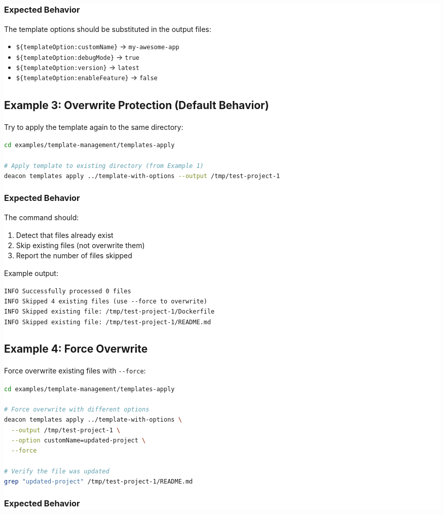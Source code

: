 ### Expected Behavior

The template options should be substituted in the output files:
- `${templateOption:customName}` → `my-awesome-app`
- `${templateOption:debugMode}` → `true`
- `${templateOption:version}` → `latest`
- `${templateOption:enableFeature}` → `false`

## Example 3: Overwrite Protection (Default Behavior)

Try to apply the template again to the same directory:

```sh
cd examples/template-management/templates-apply

# Apply template to existing directory (from Example 1)
deacon templates apply ../template-with-options --output /tmp/test-project-1
```

### Expected Behavior

The command should:
1. Detect that files already exist
2. Skip existing files (not overwrite them)
3. Report the number of files skipped

Example output:
```
INFO Successfully processed 0 files
INFO Skipped 4 existing files (use --force to overwrite)
INFO Skipped existing file: /tmp/test-project-1/Dockerfile
INFO Skipped existing file: /tmp/test-project-1/README.md
```

## Example 4: Force Overwrite

Force overwrite existing files with `--force`:

```sh
cd examples/template-management/templates-apply

# Force overwrite with different options
deacon templates apply ../template-with-options \
  --output /tmp/test-project-1 \
  --option customName=updated-project \
  --force

# Verify the file was updated
grep "updated-project" /tmp/test-project-1/README.md
```

### Expected Behavior
